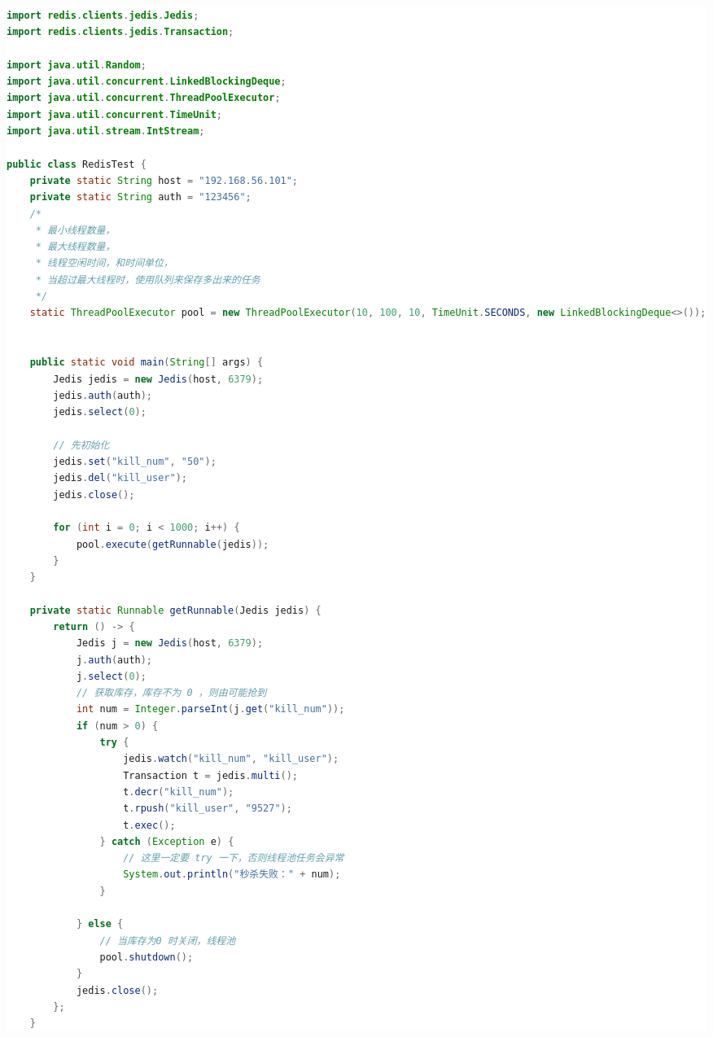 ```java
import redis.clients.jedis.Jedis;
import redis.clients.jedis.Transaction;

import java.util.Random;
import java.util.concurrent.LinkedBlockingDeque;
import java.util.concurrent.ThreadPoolExecutor;
import java.util.concurrent.TimeUnit;
import java.util.stream.IntStream;

public class RedisTest {
    private static String host = "192.168.56.101";
    private static String auth = "123456";
    /*
     * 最小线程数量，
     * 最大线程数量，
     * 线程空闲时间，和时间单位，
     * 当超过最大线程时，使用队列来保存多出来的任务
     */
    static ThreadPoolExecutor pool = new ThreadPoolExecutor(10, 100, 10, TimeUnit.SECONDS, new LinkedBlockingDeque<>());


    public static void main(String[] args) {
        Jedis jedis = new Jedis(host, 6379);
        jedis.auth(auth);
        jedis.select(0);

        // 先初始化
        jedis.set("kill_num", "50");
        jedis.del("kill_user");
        jedis.close();

        for (int i = 0; i < 1000; i++) {
            pool.execute(getRunnable(jedis));
        }
    }

    private static Runnable getRunnable(Jedis jedis) {
        return () -> {
            Jedis j = new Jedis(host, 6379);
            j.auth(auth);
            j.select(0);
            // 获取库存，库存不为 0 ，则由可能抢到
            int num = Integer.parseInt(j.get("kill_num"));
            if (num > 0) {
                try {
                    jedis.watch("kill_num", "kill_user");
                    Transaction t = jedis.multi();
                    t.decr("kill_num");
                    t.rpush("kill_user", "9527");
                    t.exec();
                } catch (Exception e) {
                    // 这里一定要 try 一下，否则线程池任务会异常
                    System.out.println("秒杀失败：" + num);
                }

            } else {
                // 当库存为0 时关闭，线程池
                pool.shutdown();
            }
            jedis.close();
        };
    }
```